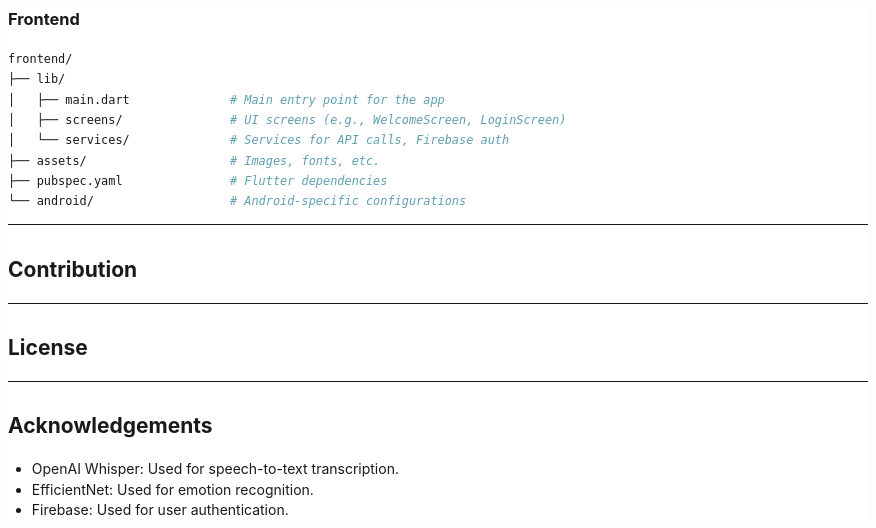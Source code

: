 ### Frontend 
```bash
frontend/
├── lib/
│   ├── main.dart              # Main entry point for the app
│   ├── screens/               # UI screens (e.g., WelcomeScreen, LoginScreen)
│   └── services/              # Services for API calls, Firebase auth
├── assets/                    # Images, fonts, etc.
├── pubspec.yaml               # Flutter dependencies
└── android/                   # Android-specific configurations
```

---

## Contribution 
---

## License 

---
## Acknowledgements


- OpenAI Whisper: Used for speech-to-text transcription.
- EfficientNet: Used for emotion recognition.
- Firebase: Used for user authentication.

 

